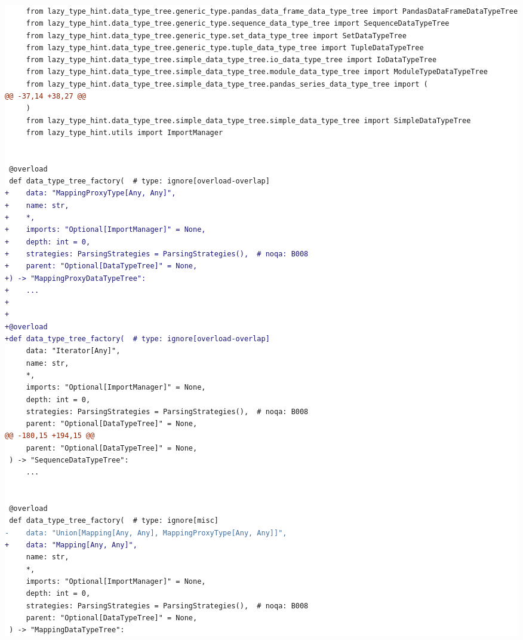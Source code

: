 ```diff
     from lazy_type_hint.data_type_tree.generic_type.pandas_data_frame_data_type_tree import PandasDataFrameDataTypeTree
     from lazy_type_hint.data_type_tree.generic_type.sequence_data_type_tree import SequenceDataTypeTree
     from lazy_type_hint.data_type_tree.generic_type.set_data_type_tree import SetDataTypeTree
     from lazy_type_hint.data_type_tree.generic_type.tuple_data_type_tree import TupleDataTypeTree
     from lazy_type_hint.data_type_tree.simple_data_type_tree.io_data_type_tree import IoDataTypeTree
     from lazy_type_hint.data_type_tree.simple_data_type_tree.module_data_type_tree import ModuleTypeDataTypeTree
     from lazy_type_hint.data_type_tree.simple_data_type_tree.pandas_series_data_type_tree import (
@@ -37,14 +38,27 @@
     )
     from lazy_type_hint.data_type_tree.simple_data_type_tree.simple_data_type_tree import SimpleDataTypeTree
     from lazy_type_hint.utils import ImportManager
 
 
 @overload
 def data_type_tree_factory(  # type: ignore[overload-overlap]
+    data: "MappingProxyType[Any, Any]",
+    name: str,
+    *,
+    imports: "Optional[ImportManager]" = None,
+    depth: int = 0,
+    strategies: ParsingStrategies = ParsingStrategies(),  # noqa: B008
+    parent: "Optional[DataTypeTree]" = None,
+) -> "MappingProxyDataTypeTree":
+    ...
+
+
+@overload
+def data_type_tree_factory(  # type: ignore[overload-overlap]
     data: "Iterator[Any]",
     name: str,
     *,
     imports: "Optional[ImportManager]" = None,
     depth: int = 0,
     strategies: ParsingStrategies = ParsingStrategies(),  # noqa: B008
     parent: "Optional[DataTypeTree]" = None,
@@ -180,15 +194,15 @@
     parent: "Optional[DataTypeTree]" = None,
 ) -> "SequenceDataTypeTree":
     ...
 
 
 @overload
 def data_type_tree_factory(  # type: ignore[misc]
-    data: "Union[Mapping[Any, Any], MappingProxyType[Any, Any]]",
+    data: "Mapping[Any, Any]",
     name: str,
     *,
     imports: "Optional[ImportManager]" = None,
     depth: int = 0,
     strategies: ParsingStrategies = ParsingStrategies(),  # noqa: B008
     parent: "Optional[DataTypeTree]" = None,
 ) -> "MappingDataTypeTree":
```
